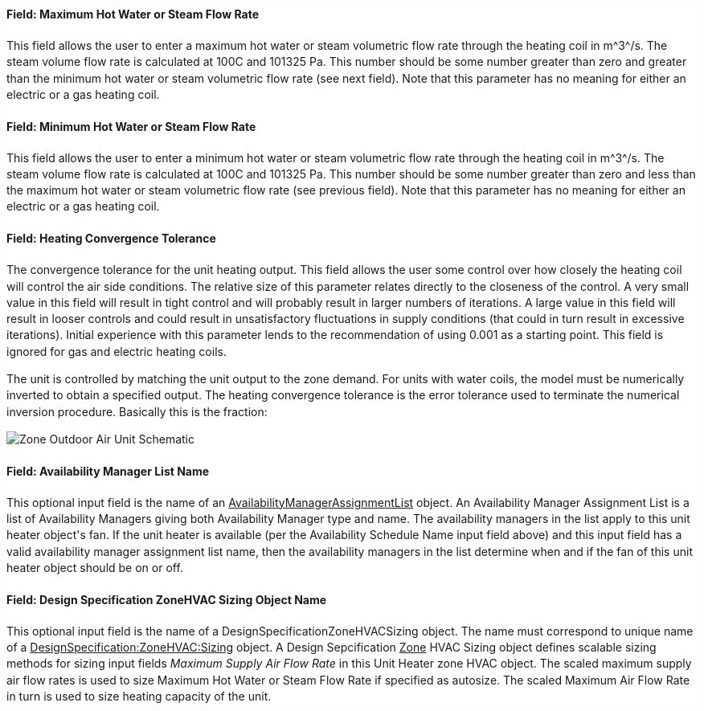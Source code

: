#### Field: Maximum Hot Water or Steam Flow Rate

This field allows the user to enter a maximum hot water or steam volumetric flow rate through the heating coil in m^3^/s. The steam volume flow rate is calculated at 100C and 101325 Pa. This number should be some number greater than zero and greater than the minimum hot water or steam volumetric flow rate (see next field). Note that this parameter has no meaning for either an electric or a gas heating coil.

#### Field: Minimum Hot Water or Steam Flow Rate

This field allows the user to enter a minimum hot water or steam volumetric flow rate through the heating coil in m^3^/s. The steam volume flow rate is calculated at 100C and 101325 Pa. This number should be some number greater than zero and less than the maximum hot water or steam volumetric flow rate (see previous field). Note that this parameter has no meaning for either an electric or a gas heating coil.

#### Field: Heating Convergence Tolerance

The convergence tolerance for the unit heating output. This field allows the user some control over how closely the heating coil will control the air side conditions. The relative size of this parameter relates directly to the closeness of the control. A very small value in this field will result in tight control and will probably result in larger numbers of iterations. A large value in this field will result in looser controls and could result in unsatisfactory fluctuations in supply conditions (that could in turn result in excessive iterations). Initial experience with this parameter lends to the recommendation of using 0.001 as a starting point. This field is ignored for gas and electric heating coils.

The unit is controlled by matching the unit output to the zone demand. For units with water coils, the model must be numerically inverted to obtain a specified output. The heating convergence tolerance is the error tolerance used to terminate the numerical inversion procedure. Basically this is the fraction:

![Zone Outdoor Air Unit Schematic](media/zone-outdoor-air-unit-schematic.png)

#### Field: Availability Manager List Name

This optional input field is the name of an [AvailabilityManagerAssignmentList](#availabilitymanagerassignmentlist) object. An Availability Manager Assignment List is a list of Availability Managers giving both Availability Manager type and name. The availability managers in the list apply to this unit heater object's fan. If the unit heater is available (per the Availability Schedule Name input field above) and this input field has a valid availability manager assignment list name, then the availability managers in the list determine when and if the fan of this unit heater object should be on or off.

#### Field: Design Specification ZoneHVAC Sizing Object Name

This optional input field is the name of a DesignSpecificationZoneHVACSizing object. The name must correspond to unique name of a [DesignSpecification:ZoneHVAC:Sizing](#designspecificationzonehvacsizing) object. A Design Sepcification [Zone](#zone) HVAC Sizing object defines scalable sizing methods for sizing input fields *Maximum Supply Air Flow Rate* in this Unit Heater zone HVAC object. The scaled maximum supply air flow rates is used to size Maximum Hot Water or Steam Flow Rate if specified as autosize. The scaled Maximum Air Flow Rate in turn is used to size heating capacity of the unit.
